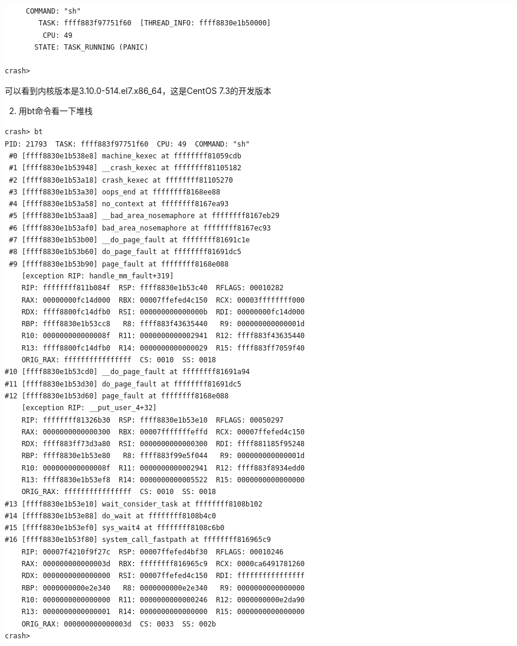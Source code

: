 ``` shell
     COMMAND: "sh"
        TASK: ffff883f97751f60  [THREAD_INFO: ffff8830e1b50000]
         CPU: 49
       STATE: TASK_RUNNING (PANIC)

crash> 
```

可以看到内核版本是3.10.0-514.el7.x86_64，这是CentOS 7.3的开发版本

2. 用bt命令看一下堆栈

``` shell
crash> bt
PID: 21793  TASK: ffff883f97751f60  CPU: 49  COMMAND: "sh"
 #0 [ffff8830e1b538e8] machine_kexec at ffffffff81059cdb
 #1 [ffff8830e1b53948] __crash_kexec at ffffffff81105182
 #2 [ffff8830e1b53a18] crash_kexec at ffffffff81105270
 #3 [ffff8830e1b53a30] oops_end at ffffffff8168ee88
 #4 [ffff8830e1b53a58] no_context at ffffffff8167ea93
 #5 [ffff8830e1b53aa8] __bad_area_nosemaphore at ffffffff8167eb29
 #6 [ffff8830e1b53af0] bad_area_nosemaphore at ffffffff8167ec93
 #7 [ffff8830e1b53b00] __do_page_fault at ffffffff81691c1e
 #8 [ffff8830e1b53b60] do_page_fault at ffffffff81691dc5
 #9 [ffff8830e1b53b90] page_fault at ffffffff8168e088
    [exception RIP: handle_mm_fault+319]
    RIP: ffffffff811b084f  RSP: ffff8830e1b53c40  RFLAGS: 00010282
    RAX: 00000000fc14d000  RBX: 00007ffefed4c150  RCX: 00003ffffffff000
    RDX: ffff8800fc14dfb0  RSI: 000000000000000b  RDI: 00000000fc14d000
    RBP: ffff8830e1b53cc8   R8: ffff883f43635440   R9: 000000000000001d
    R10: 000000000000008f  R11: 0000000000002941  R12: ffff883f43635440
    R13: ffff8800fc14dfb0  R14: 0000000000000029  R15: ffff883ff7059f40
    ORIG_RAX: ffffffffffffffff  CS: 0010  SS: 0018
#10 [ffff8830e1b53cd0] __do_page_fault at ffffffff81691a94
#11 [ffff8830e1b53d30] do_page_fault at ffffffff81691dc5
#12 [ffff8830e1b53d60] page_fault at ffffffff8168e088
    [exception RIP: __put_user_4+32]
    RIP: ffffffff81326b30  RSP: ffff8830e1b53e10  RFLAGS: 00050297
    RAX: 0000000000000300  RBX: 00007fffffffeffd  RCX: 00007ffefed4c150
    RDX: ffff883ff73d3a80  RSI: 0000000000000300  RDI: ffff881185f95248
    RBP: ffff8830e1b53e80   R8: ffff883f99e5f044   R9: 000000000000001d
    R10: 000000000000008f  R11: 0000000000002941  R12: ffff883f8934edd0
    R13: ffff8830e1b53ef8  R14: 0000000000005522  R15: 0000000000000000
    ORIG_RAX: ffffffffffffffff  CS: 0010  SS: 0018
#13 [ffff8830e1b53e10] wait_consider_task at ffffffff8108b102
#14 [ffff8830e1b53e88] do_wait at ffffffff8108b4c0
#15 [ffff8830e1b53ef0] sys_wait4 at ffffffff8108c6b0
#16 [ffff8830e1b53f80] system_call_fastpath at ffffffff816965c9
    RIP: 00007f4210f9f27c  RSP: 00007ffefed4bf30  RFLAGS: 00010246
    RAX: 000000000000003d  RBX: ffffffff816965c9  RCX: 0000ca6491781260
    RDX: 0000000000000000  RSI: 00007ffefed4c150  RDI: ffffffffffffffff
    RBP: 0000000000e2e340   R8: 0000000000e2e340   R9: 0000000000000000
    R10: 0000000000000000  R11: 0000000000000246  R12: 0000000000e2da90
    R13: 0000000000000001  R14: 0000000000000000  R15: 0000000000000000
    ORIG_RAX: 000000000000003d  CS: 0033  SS: 002b
crash> 
```
